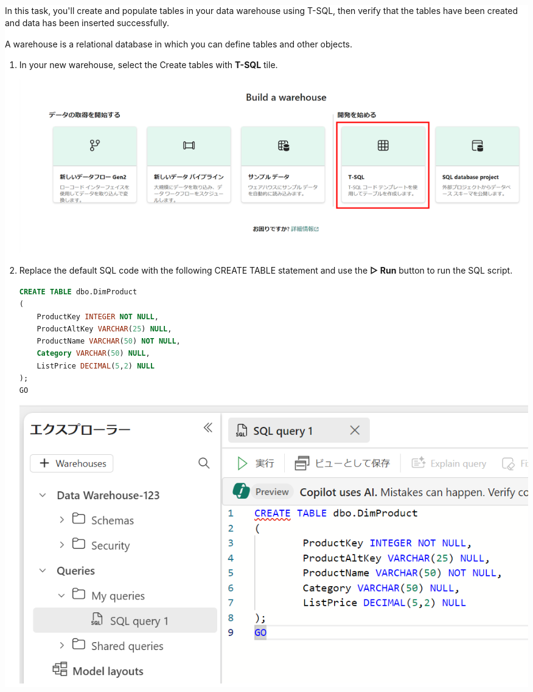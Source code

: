 In this task, you'll create and populate tables in your data warehouse using T-SQL, then verify that the tables have been created and data has been inserted successfully.

A warehouse is a relational database in which you can define tables and other objects.

1. In your new warehouse, select the Create tables with **T-SQL** tile.

   ![01](./Images/02/Pg4-T2-S1.png)

1. Replace the default SQL code with the following CREATE TABLE statement and use the **&#9655; Run** button to run the SQL script.

   ```sql
   CREATE TABLE dbo.DimProduct
   (
       ProductKey INTEGER NOT NULL,
       ProductAltKey VARCHAR(25) NULL,
       ProductName VARCHAR(50) NOT NULL,
       Category VARCHAR(50) NULL,
       ListPrice DECIMAL(5,2) NULL
   );
   GO
   ```

   ![01](./Images/02/Pg4-T2-S2.png)

